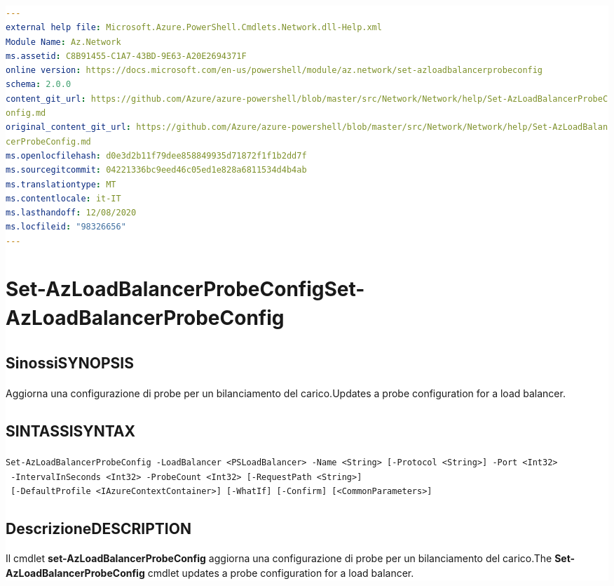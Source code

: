 ```yaml
---
external help file: Microsoft.Azure.PowerShell.Cmdlets.Network.dll-Help.xml
Module Name: Az.Network
ms.assetid: C8B91455-C1A7-43BD-9E63-A20E2694371F
online version: https://docs.microsoft.com/en-us/powershell/module/az.network/set-azloadbalancerprobeconfig
schema: 2.0.0
content_git_url: https://github.com/Azure/azure-powershell/blob/master/src/Network/Network/help/Set-AzLoadBalancerProbeConfig.md
original_content_git_url: https://github.com/Azure/azure-powershell/blob/master/src/Network/Network/help/Set-AzLoadBalancerProbeConfig.md
ms.openlocfilehash: d0e3d2b11f79dee858849935d71872f1f1b2dd7f
ms.sourcegitcommit: 04221336bc9eed46c05ed1e828a6811534d4b4ab
ms.translationtype: MT
ms.contentlocale: it-IT
ms.lasthandoff: 12/08/2020
ms.locfileid: "98326656"
---
```

# <span data-ttu-id="6f939-101">Set-AzLoadBalancerProbeConfig</span><span class="sxs-lookup"><span data-stu-id="6f939-101">Set-AzLoadBalancerProbeConfig</span></span>

## <span data-ttu-id="6f939-102">Sinossi</span><span class="sxs-lookup"><span data-stu-id="6f939-102">SYNOPSIS</span></span>
<span data-ttu-id="6f939-103">Aggiorna una configurazione di probe per un bilanciamento del carico.</span><span class="sxs-lookup"><span data-stu-id="6f939-103">Updates a probe configuration for a load balancer.</span></span>

## <span data-ttu-id="6f939-104">SINTASSI</span><span class="sxs-lookup"><span data-stu-id="6f939-104">SYNTAX</span></span>

```
Set-AzLoadBalancerProbeConfig -LoadBalancer <PSLoadBalancer> -Name <String> [-Protocol <String>] -Port <Int32>
 -IntervalInSeconds <Int32> -ProbeCount <Int32> [-RequestPath <String>]
 [-DefaultProfile <IAzureContextContainer>] [-WhatIf] [-Confirm] [<CommonParameters>]
```

## <span data-ttu-id="6f939-105">Descrizione</span><span class="sxs-lookup"><span data-stu-id="6f939-105">DESCRIPTION</span></span>
<span data-ttu-id="6f939-106">Il cmdlet **set-AzLoadBalancerProbeConfig** aggiorna una configurazione di probe per un bilanciamento del carico.</span><span class="sxs-lookup"><span data-stu-id="6f939-106">The **Set-AzLoadBalancerProbeConfig** cmdlet updates a probe configuration for a load balancer.</span></span>
